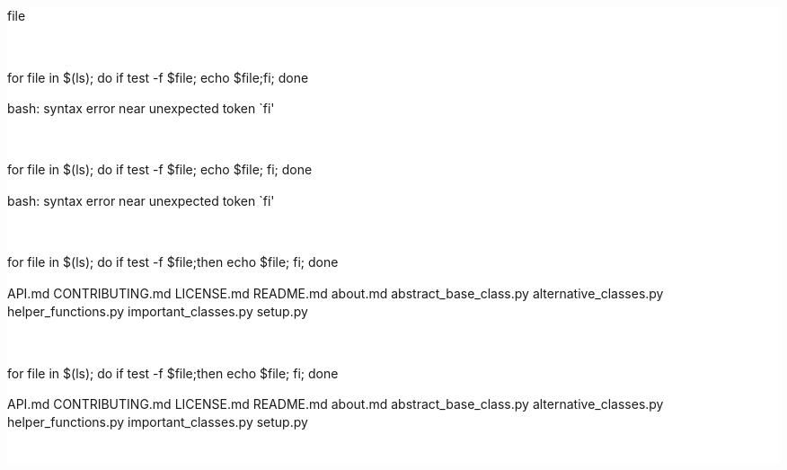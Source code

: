 file
```


```
for file in $(ls); do if test -f $file;  echo $file;fi; done
```

```
bash: syntax error near unexpected token `fi'
```


```
for file in $(ls); do if test -f $file;  echo $file; fi; done
```

```
bash: syntax error near unexpected token `fi'
```


```
for file in $(ls); do if test -f $file;then  echo $file; fi; done
```

```
API.md
CONTRIBUTING.md
LICENSE.md
README.md
about.md
abstract_base_class.py
alternative_classes.py
helper_functions.py
important_classes.py
setup.py
```


```
for file in $(ls); do if test -f $file;then  echo $file; fi; done
```

```
API.md
CONTRIBUTING.md
LICENSE.md
README.md
about.md
abstract_base_class.py
alternative_classes.py
helper_functions.py
important_classes.py
setup.py
```


```
